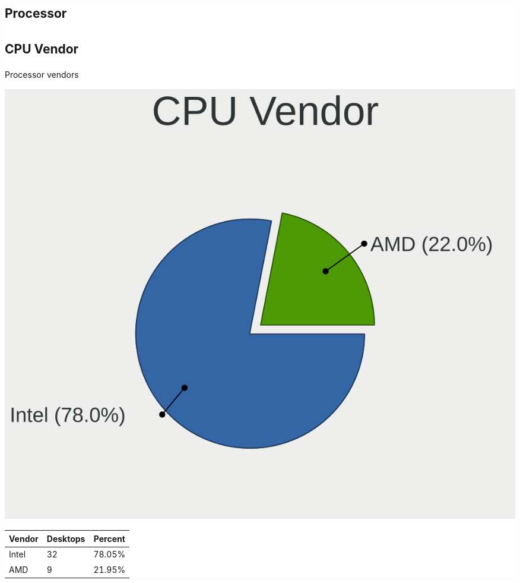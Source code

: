 Processor
---------

CPU Vendor
----------

Processor vendors

![CPU Vendor](./images/pie_chart/cpu_vendor.svg)


| Vendor | Desktops | Percent |
|--------|----------|---------|
| Intel  | 32       | 78.05%  |
| AMD    | 9        | 21.95%  |
